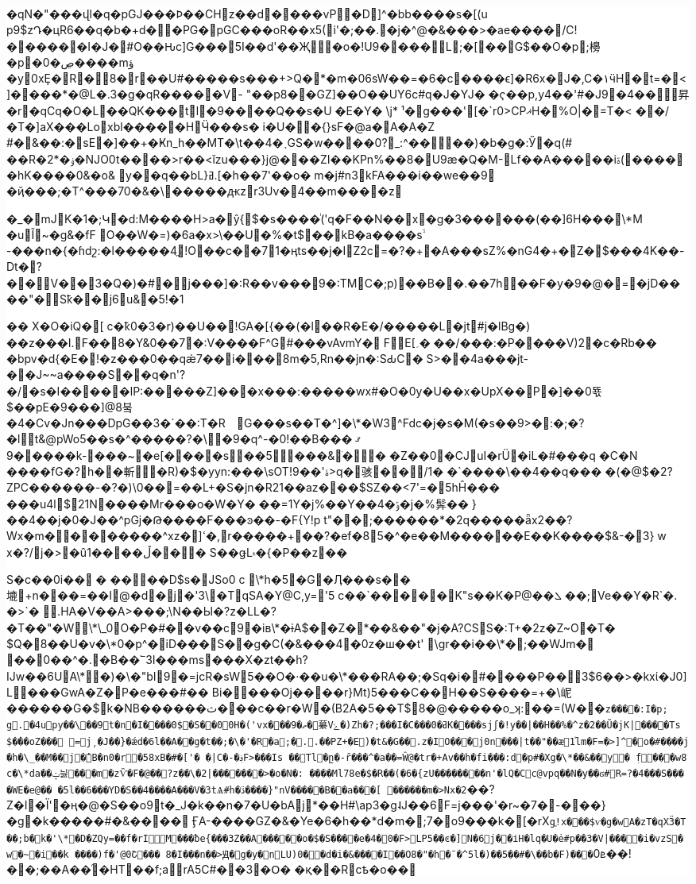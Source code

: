 �qN�"���վl�q�pGJ���Ϸ��CHz��d����vP�D]^�bb����s�[(u
p9$zԴ�цR6��q�b�+d��PG�pGC���oR��x5(i'�;��.�j�^@�&���>�ae�� ��/C!������I�J�#O��Ԋc]G���5I��d'��Җ�o�!U9����L;�[��G$��O�p;櫋�p�0�ڝ����mؤ �у0xȨ�R�8�r� �U#�����s���+>Q�\*�m�06sW��=�6�c����ϵ]�R6x�J�,C�۱ӵH�t=�<]����\*�@L�.3�g�qR�����V- "��p8��GZ]� �O��UY6c#q�J�YJ�
�ҁ��p,y4��'#�J9�4��昇�r�qCq�O�L��QK���tl�9����Q��s�U �E�Y�
\j\*
¹�g���'[�`r0>CPޣH�%O|�=T�<
��/�T�]aX���Loxbl�����HӴ���s�
i�U��{}sF�@a�A�A�Z
#�&��:�sE�]��+�Ҝn\_h��MT�\t��4�ˎGS�w����0?\_:^�� ��)�b�g�:Ӳ�q(#
��R�ۏ�\*2�ǊO0t����>r��<ǐzu���}j@���ZI��KPn%��8�U9 ӕ�Q�M-Lf��A�����iۃ(�����hK����0&�o&
y��q��bL}ߥ.[�h��7'��o� m�j#n3׊kFA���i��we��9
�ҋ���;�T^���70�&�\�����ԫzr3Uv�4��m����z
 
 �\_�mJَK�1�;Կ�d:M����H>a�ŷ{$�s����ͥ('q�F��N��x�g�3������(��]6H���\*M
�uĨ~�g&�fF O��W�=)�6a�x>\��U�%�t$��kB�a����sۙ -���n� {�ɦdշ:�l�����4ֱ!O��c��71�ӊts��j�IZ2c=�?�+�A���sZ%�nG4�+�Z�$���4K�� -Dt�?��V��3�Q�)�#�j���]�:R�� v���9�:TMC�;p)��B��.��7h��F�y�9�@�=�jD����"�Sҟ��j6u&�5!�1
 
 �� X�O�iQ�[ c�ҟ0�3�r)��U�� !GA�[{��(�l��R�E�/�����L�jt#j�lBg�) ��z���I.F��8�Y&0��7�:V����F^G#���vAvmY�
FE[؍�
��/���:�P����V)2�c�Rb��
�bpv�d{�E�!�z���0��qǽ7� �i���8m�5,Rn��jn�:SԂC� S>��4a���jt-��J~~a����S��q�n'?�/�s�I�����lP:�����Z]���x���:�����wx#�O�0y�U��x�UpX��P�]��0뚃$��pE �9���]@8붘�4�Cv�Jn���DpG��3�`��:T�R﭅G���s��T�^]�\*�W3^Fdc�j�s�M(�s��9>�:�;�?�lt&@pWo5��s�^�����?�\�9�q^-�0!��B�ޤ
�� �9�� ��k-���~�e[����s��5���& ֺ�� �Z��0�CJuI�rÜ�iL�#���q
�C�N
����fG�?h��斬�R)�$�yyn:���\sOT!ۀ'��9>q�骇��𧯧/1�
�`����\��4��q��� �(�@$�2?ZPC������-�?�)\0��=��L+�S�jn�R21��az�׎��$SZ��<7'=�5hĤ���
���u4l$21N����Mr���o�W�Y� ��=1Y�j%��Y��4�ݹ�j�%䯵�� }��4��j�0�J��^pGj�Թ����F���ͽ��-�F{Y!p t"��;������\*�2q�����ǟx2��?Wx�m��������^xz�]߻,�ߵr�����+��?�ef�85�^�e��M������E��K����$&-� 3}
w
x�?/j�>�ȗڵ����1��� S��ǥL۾�{�P��z��
 
 S�c��0i�� � ����D$s�JSo0 c \*h�5�G�Ӆ���s��塶+n���=��I@�d�j�'3\�TqSA�Y@C,y='5 c��`�����K"s��K�P@��ܠ 
��;Ve��Y�R`�. �>`�
.HA�V��A>���;\N��Ы�?z�LL�?�T��"�W\*\_0O�P�#��v��cؘ9�iʙ\*�ɨA$��Z�\*��&��"�j�A?CSS�:T+�2z� Z~O�T� $Q�8��U�v�\*0�p^�iD���S��g�C(�&���4�0z�ш��t'
\gr��i� �\*�;��WJm�
��0��^�.�B��՟3I���ms���X�zt��h?Ĳw��6UA\*�)�\�"bI9�=jcR�sW5��O�·��u�\*���RA��;�Sq�i�#����P��3$6��>�kxί�J0]L���GwA�Z�P�e���#��
Bi����Oj����r}Mt)5���C��H��S����=+�\㞾��� ���G�$k�NB������ث��� c��r�W�(B2A�5��T$8�@�����o\_ʞ:��=(W��`z����:Ӏ�p;g.�4upy��\��9t�n�I����0$�S��00H�('vx���9�ތ�繤Vۓ�)Zh�?;���I�C���ߥ�0K����sjʃ�!y��|��H��%�^z�2��Ũ�jK|����Ts$�̕��oZ���
=j͵�J��}�ǽd�6l��A��g�t��;�\�'�R�a;�..��PZ+�E)�t&�G��.z�IO���j0n���|t��"��æ1֓lm�F=�>]^�o�#����j�h�\_��M��j�̓B�n0�r�58xB�#�['�
�|C�-�؋F>���Is ��Tl�ը�-ȓ���^�a��=Ŵ@�tr�+Av��h�fi���:d�p#�Xg�\*��&��y� ܲf���w8c�\*da��ݓ늻���m�zѶ�F�@��?z��\�2|�������>�o�N�:
����Ml78e�$�R��(�6�{zU�������� n'�lQ�Cc@vpq��N�y��ϭ#R=?�4���S����WE�e@�� �5l��6���YD�S��4����A���V�3tѦ#h�ڐ� ���}"nV�����B��a��񪙛�[
������m�>Nx�2`��?Z�I�Ї'�ң�@�S��o9t�\_J�k��n�7�U�bAj\*��H#\ap3�g˨J��6F=j���'�r~�7�-���}�g�k�����#�&����
ӺA-����GZ�&�Ye�6�h��\*d�m �;7�o9���k�[�rX`gֱ!x���$ѵ�g�wA�zT�qXӞ�T��;b�k�'\*�D�ZQy=��f�rIM���ƀe{���3Z��A�����o�$�S��ٓ��e�4�0�F>LP5��ͼ�]N�6֚j��іH�lq�U�ė#p��3�V|����i�vzS�w�~�i��k
 ����)f�'@0Շ��� 8�I���n��>Ԭ�g�y�nLU)0��d�i�&����I��O8�"�h�¯�^5l�)��5��#�\��b�F)���`0ܧ��!��;��A��֝�HT��f;arA5C#��3�Օ� �қ��Rcҍ�o��
 